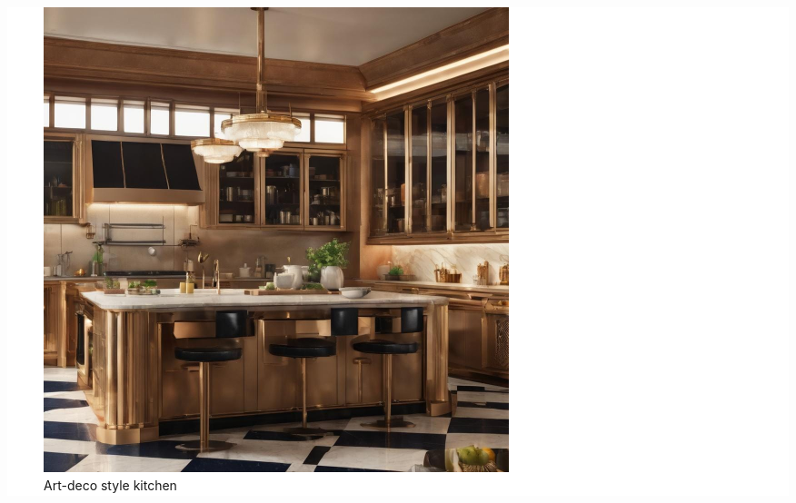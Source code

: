 <figure class="wp-caption aligncenter img-thumbnail">
    <a href="../images/2024/01/artdeco-kitchen.jpg"><img src="../images/2024/01/artdeco-kitchen.jpg" alt="Art-deco style kitchen" style="max-height: 512px"/></a>
    <figcaption class="text-center">Art-deco style kitchen</figcaption>
</figure>

<figure class="wp-caption aligncenter img-thumbnail">